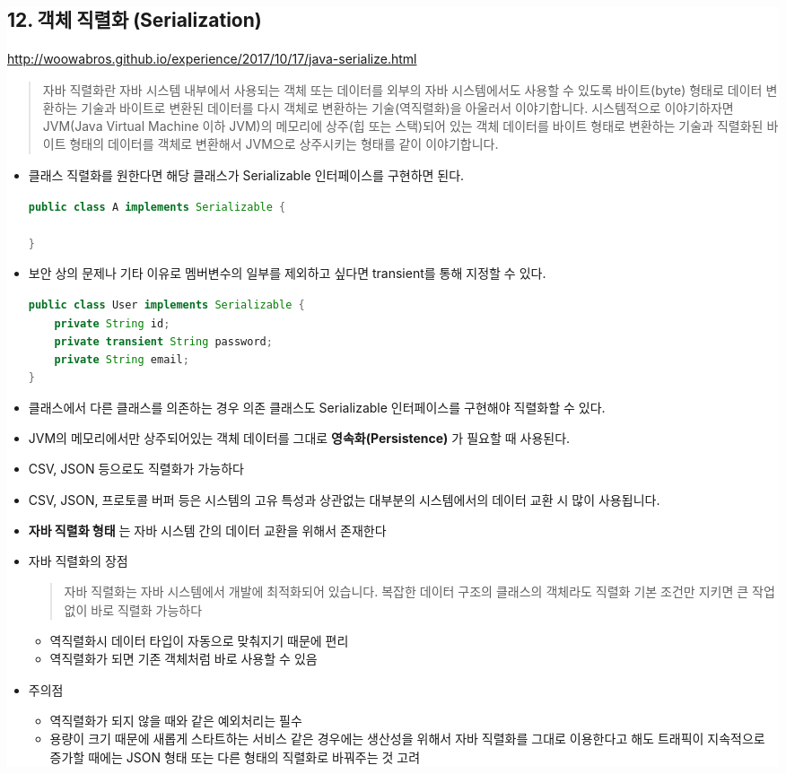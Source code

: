 ## 12. 객체 직렬화 (Serialization)
http://woowabros.github.io/experience/2017/10/17/java-serialize.html
> 자바 직렬화란 자바 시스템 내부에서 사용되는 객체 또는 데이터를 외부의 자바 시스템에서도 사용할 수 있도록 바이트(byte) 형태로 데이터 변환하는 기술과 바이트로 변환된 데이터를 다시 객체로 변환하는 기술(역직렬화)을 아울러서 이야기합니다.
시스템적으로 이야기하자면 JVM(Java Virtual Machine 이하 JVM)의 메모리에 상주(힙 또는 스택)되어 있는 객체 데이터를 바이트 형태로 변환하는 기술과 직렬화된 바이트 형태의 데이터를 객체로 변환해서 JVM으로 상주시키는 형태를 같이 이야기합니다.

- 클래스 직렬화를 원한다면 해당 클래스가 Serializable 인터페이스를 구현하면 된다.
    ~~~java
    public class A implements Serializable {

    }
    ~~~

- 보안 상의 문제나 기타 이유로 멤버변수의 일부를 제외하고 싶다면 transient를 통해 지정할 수 있다.

    ~~~java
    public class User implements Serializable { 
        private String id; 
        private transient String password; 
        private String email; 
    }
    ~~~

- 클래스에서 다른 클래스를 의존하는 경우 의존 클래스도 Serializable 인터페이스를 구현해야 직렬화할 수 있다.

- JVM의 메모리에서만 상주되어있는 객체 데이터를 그대로 **영속화(Persistence)** 가 필요할 때 사용된다.

- CSV, JSON 등으로도 직렬화가 가능하다

- CSV, JSON, 프로토콜 버퍼 등은 시스템의 고유 특성과 상관없는 대부분의 시스템에서의 데이터 교환 시 많이 사용됩니다. 

- **자바 직렬화 형태** 는 자바 시스템 간의 데이터 교환을 위해서 존재한다

- 자바 직렬화의 장점
    > 자바 직렬화는 자바 시스템에서 개발에 최적화되어 있습니다. 복잡한 데이터 구조의 클래스의 객체라도 직렬화 기본 조건만 지키면 큰 작업 없이 바로 직렬화 가능하다

   - 역직렬화시 데이터 타입이 자동으로 맞춰지기 때문에 편리
   - 역직렬화가 되면 기존 객체처럼 바로 사용할 수 있음

- 주의점 

    - 역직렬화가 되지 않을 때와 같은 예외처리는 필수
    - 용량이 크기 때문에 새롭게 스타트하는 서비스 같은 경우에는 생산성을 위해서 자바 직렬화를 그대로 이용한다고 해도 트래픽이 지속적으로 증가할 때에는 JSON 형태 또는 다른 형태의 직렬화로 바꿔주는 것 고려
